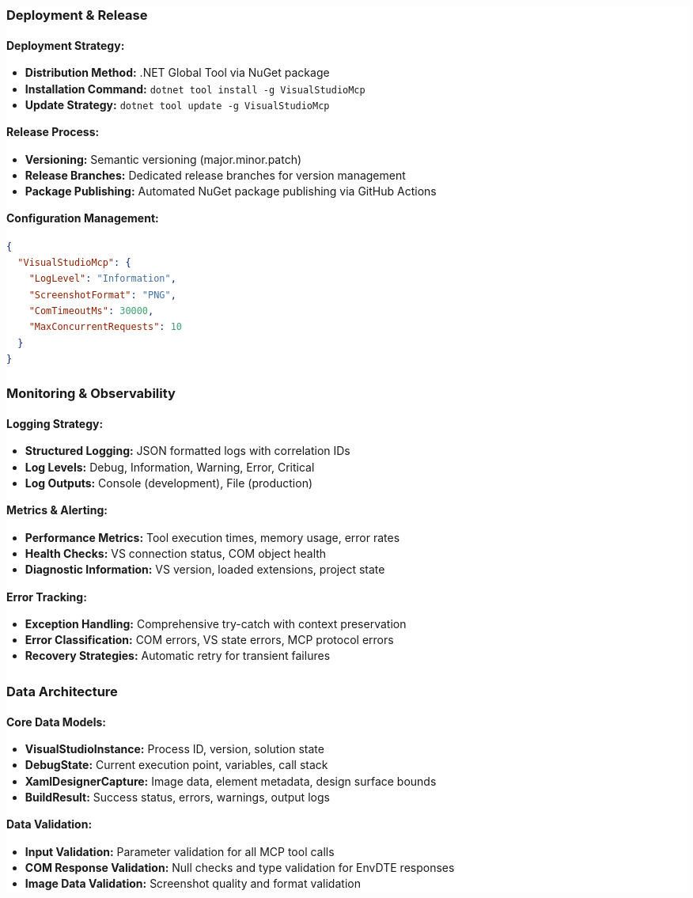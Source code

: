 ### Deployment & Release

**Deployment Strategy:**
- **Distribution Method:** .NET Global Tool via NuGet package
- **Installation Command:** `dotnet tool install -g VisualStudioMcp`
- **Update Strategy:** `dotnet tool update -g VisualStudioMcp`

**Release Process:**
- **Versioning:** Semantic versioning (major.minor.patch)
- **Release Branches:** Dedicated release branches for version management
- **Package Publishing:** Automated NuGet package publishing via GitHub Actions

**Configuration Management:**
```json
{
  "VisualStudioMcp": {
    "LogLevel": "Information",
    "ScreenshotFormat": "PNG",
    "ComTimeoutMs": 30000,
    "MaxConcurrentRequests": 10
  }
}
```

### Monitoring & Observability

**Logging Strategy:**
- **Structured Logging:** JSON formatted logs with correlation IDs
- **Log Levels:** Debug, Information, Warning, Error, Critical
- **Log Outputs:** Console (development), File (production)

**Metrics & Alerting:**
- **Performance Metrics:** Tool execution times, memory usage, error rates
- **Health Checks:** VS connection status, COM object health
- **Diagnostic Information:** VS version, loaded extensions, project state

**Error Tracking:**
- **Exception Handling:** Comprehensive try-catch with context preservation
- **Error Classification:** COM errors, VS state errors, MCP protocol errors
- **Recovery Strategies:** Automatic retry for transient failures

### Data Architecture

**Core Data Models:**
- **VisualStudioInstance:** Process ID, version, solution state
- **DebugState:** Current execution point, variables, call stack
- **XamlDesignerCapture:** Image data, element metadata, design surface bounds
- **BuildResult:** Success status, errors, warnings, output logs

**Data Validation:**
- **Input Validation:** Parameter validation for all MCP tool calls
- **COM Response Validation:** Null checks and type validation for EnvDTE responses
- **Image Data Validation:** Screenshot quality and format validation
